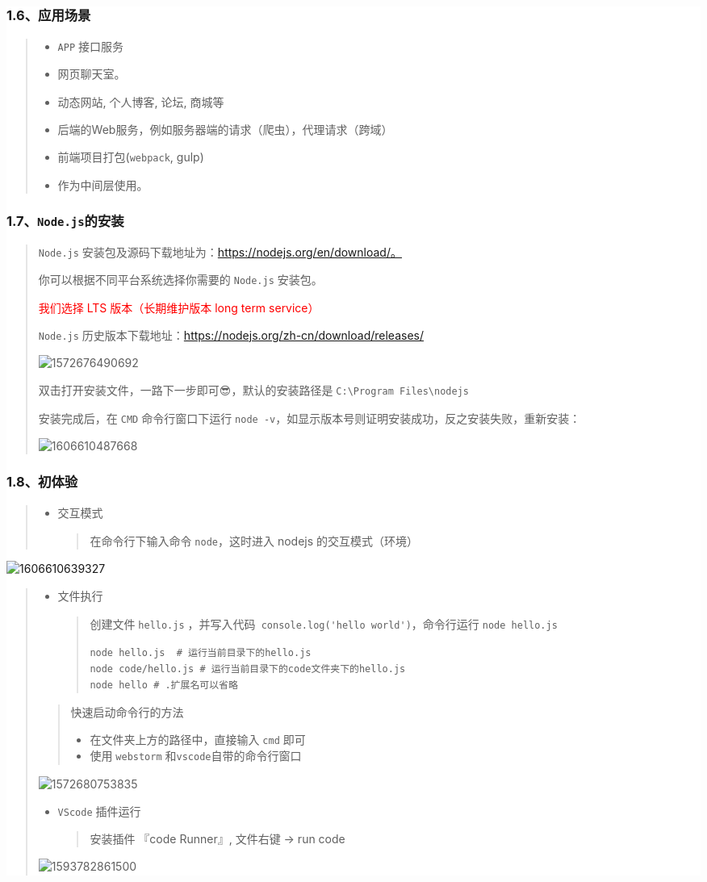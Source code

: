 ### 1.6、应用场景

> * `APP` 接口服务
> * 网页聊天室。
> * 动态网站, 个人博客, 论坛, 商城等
> * 后端的Web服务，例如服务器端的请求（爬虫），代理请求（跨域）
>
> * 前端项目打包(`webpack`, gulp)
> * 作为中间层使用。

### 1.7、`Node.js`的安装

> `Node.js` 安装包及源码下载地址为：https://nodejs.org/en/download/。 
>
> 你可以根据不同平台系统选择你需要的 `Node.js` 安装包。
>
> <span style="color:red">我们选择 LTS 版本（长期维护版本 long term service）</span>
>
> `Node.js` 历史版本下载地址：https://nodejs.org/zh-cn/download/releases/
>
> ![1572676490692](D:\BaiduNetdiskDownload\03阶段张培跃\3阶段js高级&jquery&pc项目\Day19-node\课件\assets\1572676490692.png)
>
> 双击打开安装文件，一路下一步即可😎，默认的安装路径是 `C:\Program Files\nodejs`
>
> 安装完成后，在 `CMD` 命令行窗口下运行 `node -v`，如显示版本号则证明安装成功，反之安装失败，重新安装：
>
> ![1606610487668](D:\BaiduNetdiskDownload\03阶段张培跃\3阶段js高级&jquery&pc项目\Day19-node\课件\assets\1606610487668.png) 

### 1.8、初体验

> * 交互模式
>
>   >  在命令行下输入命令 `node`，这时进入 nodejs 的交互模式（环境）

![1606610639327](D:\BaiduNetdiskDownload\03阶段张培跃\3阶段js高级&jquery&pc项目\Day19-node\课件\assets\1606610639327.png)

> * 文件执行
>
>   > 创建文件 `hello.js` ，并写入代码` console.log('hello world')`，命令行运行 `node hello.js`
>   >
>   > ```shell
>   > node hello.js  # 运行当前目录下的hello.js
>   > node code/hello.js # 运行当前目录下的code文件夹下的hello.js
>   > node hello # .扩展名可以省略
>   > ```
>
>  >快速启动命令行的方法
>  >
>  >* 在文件夹上方的路径中，直接输入 `cmd` 即可
>  >* 使用 `webstorm` 和` vscode `自带的命令行窗口
>
> ![1572680753835](D:\BaiduNetdiskDownload\03阶段张培跃\3阶段js高级&jquery&pc项目\Day19-node\课件\assets\1572680753835.png)
>
> * `VScode` 插件运行
>
>   > 安装插件 『code Runner』, 文件右键 -> run code
>
> ![1593782861500](E:/201130/资料/课件/assets/1593782861500.png)

